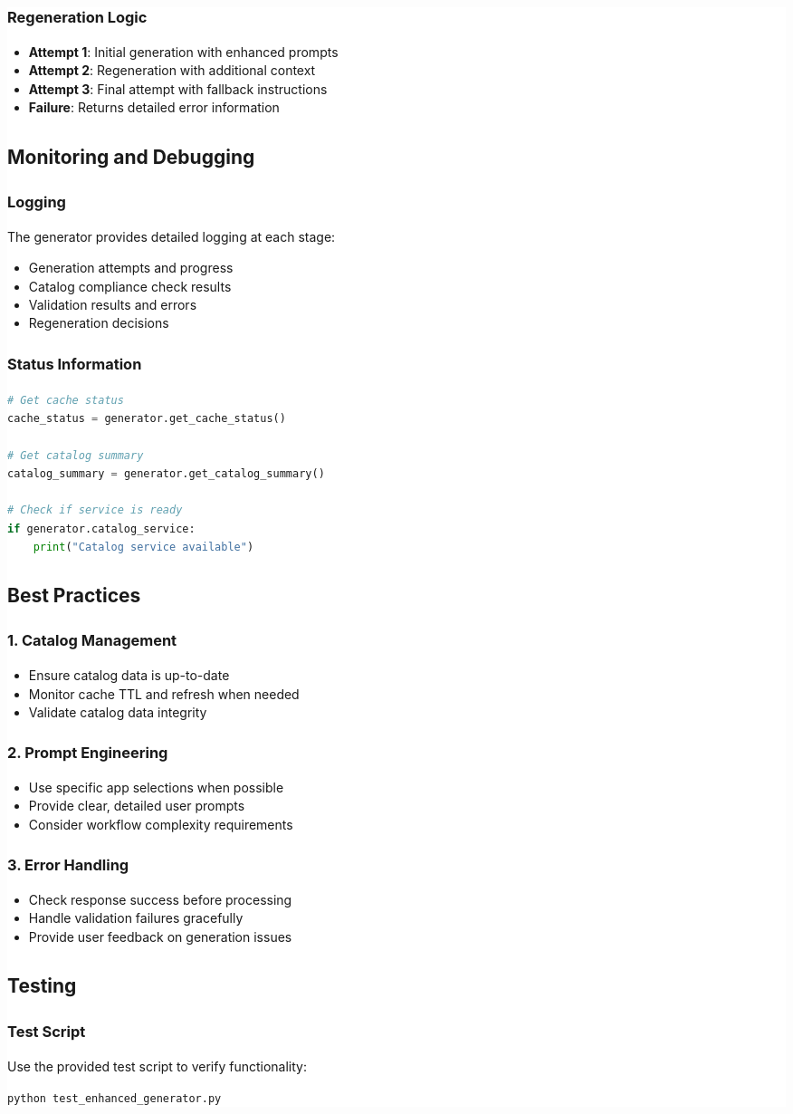 ### Regeneration Logic
- **Attempt 1**: Initial generation with enhanced prompts
- **Attempt 2**: Regeneration with additional context
- **Attempt 3**: Final attempt with fallback instructions
- **Failure**: Returns detailed error information

## Monitoring and Debugging

### Logging
The generator provides detailed logging at each stage:
- Generation attempts and progress
- Catalog compliance check results
- Validation results and errors
- Regeneration decisions

### Status Information
```python
# Get cache status
cache_status = generator.get_cache_status()

# Get catalog summary
catalog_summary = generator.get_catalog_summary()

# Check if service is ready
if generator.catalog_service:
    print("Catalog service available")
```

## Best Practices

### 1. Catalog Management
- Ensure catalog data is up-to-date
- Monitor cache TTL and refresh when needed
- Validate catalog data integrity

### 2. Prompt Engineering
- Use specific app selections when possible
- Provide clear, detailed user prompts
- Consider workflow complexity requirements

### 3. Error Handling
- Check response success before processing
- Handle validation failures gracefully
- Provide user feedback on generation issues

## Testing

### Test Script
Use the provided test script to verify functionality:
```bash
python test_enhanced_generator.py
```
